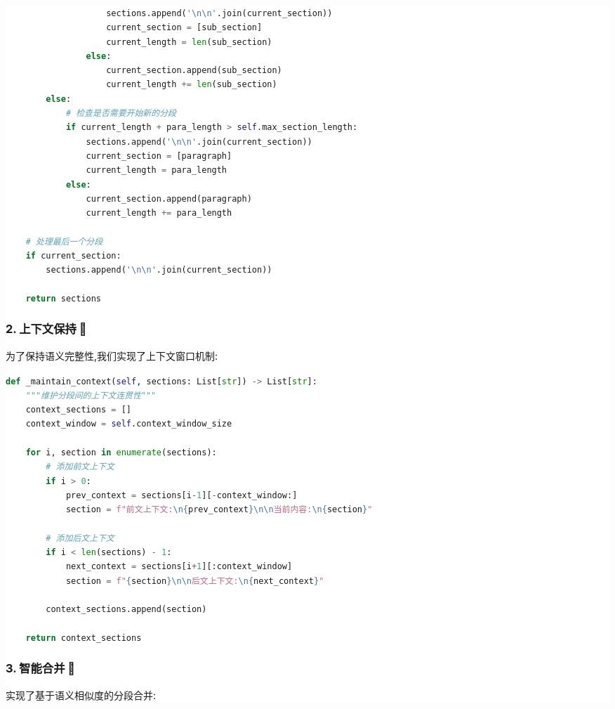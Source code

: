 ```python
                    sections.append('\n\n'.join(current_section))
                    current_section = [sub_section]
                    current_length = len(sub_section)
                else:
                    current_section.append(sub_section)
                    current_length += len(sub_section)
        else:
            # 检查是否需要开始新的分段
            if current_length + para_length > self.max_section_length:
                sections.append('\n\n'.join(current_section))
                current_section = [paragraph]
                current_length = para_length
            else:
                current_section.append(paragraph)
                current_length += para_length
    
    # 处理最后一个分段
    if current_section:
        sections.append('\n\n'.join(current_section))
    
    return sections
```

### 2. 上下文保持 🔄

为了保持语义完整性,我们实现了上下文窗口机制:

```python
def _maintain_context(self, sections: List[str]) -> List[str]:
    """维护分段间的上下文连贯性"""
    context_sections = []
    context_window = self.context_window_size
    
    for i, section in enumerate(sections):
        # 添加前文上下文
        if i > 0:
            prev_context = sections[i-1][-context_window:]
            section = f"前文上下文:\n{prev_context}\n\n当前内容:\n{section}"
        
        # 添加后文上下文
        if i < len(sections) - 1:
            next_context = sections[i+1][:context_window]
            section = f"{section}\n\n后文上下文:\n{next_context}"
            
        context_sections.append(section)
    
    return context_sections
```

### 3. 智能合并 🔗

实现了基于语义相似度的分段合并:
